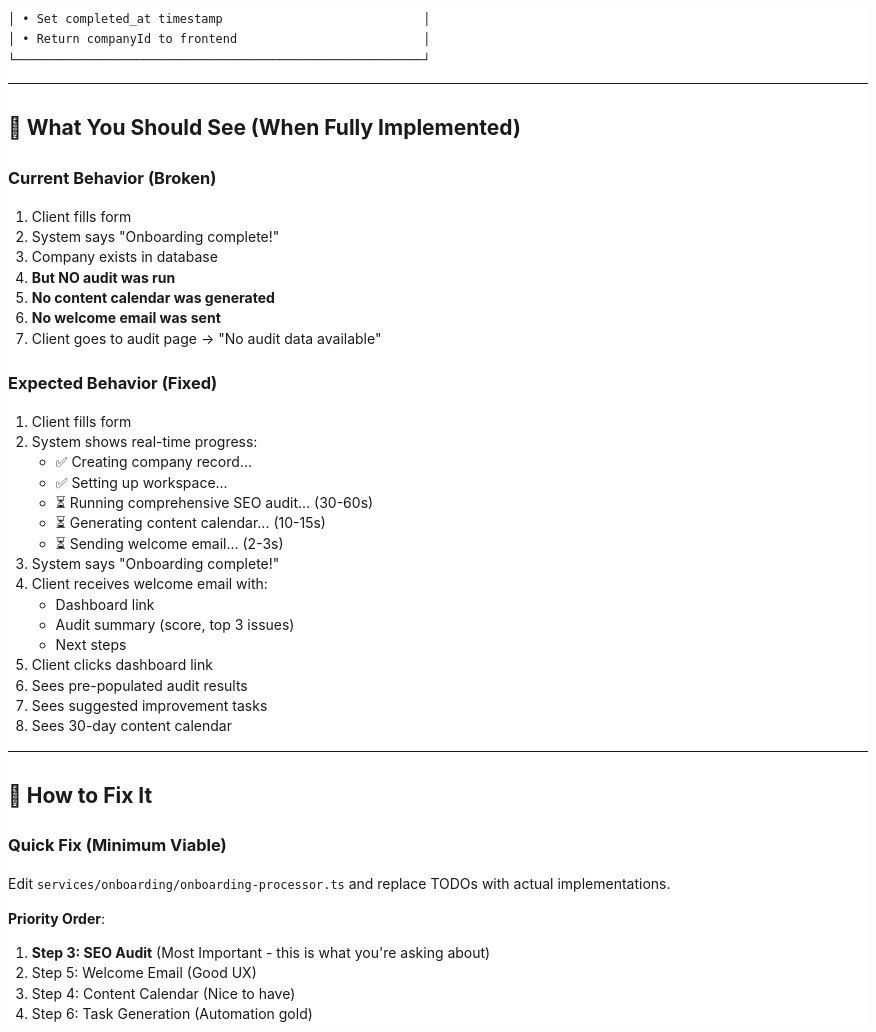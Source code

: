```
│ • Set completed_at timestamp                            │
│ • Return companyId to frontend                          │
└─────────────────────────────────────────────────────────┘
```

---

## 🎯 What You Should See (When Fully Implemented)

### Current Behavior (Broken)
1. Client fills form
2. System says "Onboarding complete!"
3. Company exists in database
4. **But NO audit was run**
5. **No content calendar was generated**
6. **No welcome email was sent**
7. Client goes to audit page → "No audit data available"

### Expected Behavior (Fixed)
1. Client fills form
2. System shows real-time progress:
   - ✅ Creating company record...
   - ✅ Setting up workspace...
   - ⏳ Running comprehensive SEO audit... (30-60s)
   - ⏳ Generating content calendar... (10-15s)
   - ⏳ Sending welcome email... (2-3s)
3. System says "Onboarding complete!"
4. Client receives welcome email with:
   - Dashboard link
   - Audit summary (score, top 3 issues)
   - Next steps
5. Client clicks dashboard link
6. Sees pre-populated audit results
7. Sees suggested improvement tasks
8. Sees 30-day content calendar

---

## 🔧 How to Fix It

### Quick Fix (Minimum Viable)

Edit `services/onboarding/onboarding-processor.ts` and replace TODOs with actual implementations.

**Priority Order**:
1. **Step 3: SEO Audit** (Most Important - this is what you're asking about)
2. Step 5: Welcome Email (Good UX)
3. Step 4: Content Calendar (Nice to have)
4. Step 6: Task Generation (Automation gold)
